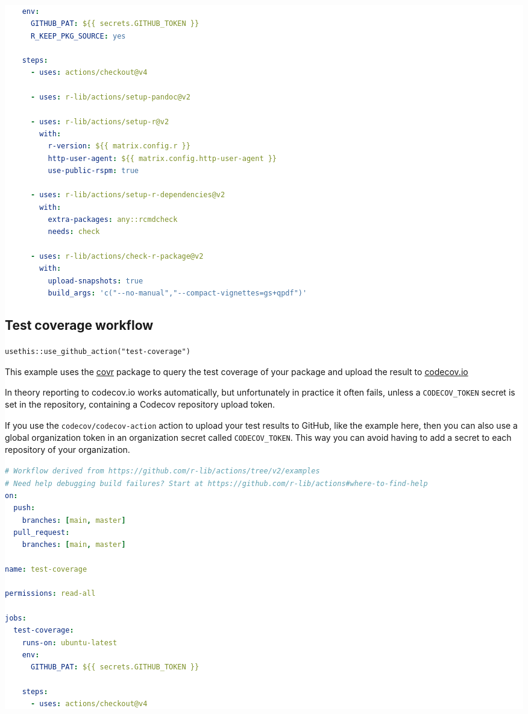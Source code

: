 ``` yaml
    env:
      GITHUB_PAT: ${{ secrets.GITHUB_TOKEN }}
      R_KEEP_PKG_SOURCE: yes

    steps:
      - uses: actions/checkout@v4

      - uses: r-lib/actions/setup-pandoc@v2

      - uses: r-lib/actions/setup-r@v2
        with:
          r-version: ${{ matrix.config.r }}
          http-user-agent: ${{ matrix.config.http-user-agent }}
          use-public-rspm: true

      - uses: r-lib/actions/setup-r-dependencies@v2
        with:
          extra-packages: any::rcmdcheck
          needs: check

      - uses: r-lib/actions/check-r-package@v2
        with:
          upload-snapshots: true
          build_args: 'c("--no-manual","--compact-vignettes=gs+qpdf")'
```

## Test coverage workflow

`usethis::use_github_action("test-coverage")`

This example uses the [covr](https://covr.r-lib.org) package to query
the test coverage of your package and upload the result to
[codecov.io](https://codecov.io)

In theory reporting to codecov.io works automatically, but unfortunately
in practice it often fails, unless a `CODECOV_TOKEN` secret is set in
the repository, containing a Codecov repository upload token.

If you use the `codecov/codecov-action` action to upload your test
results to GitHub, like the example here, then you can also use a global
organization token in an organization secret called `CODECOV_TOKEN`.
This way you can avoid having to add a secret to each repository of your
organization.

``` yaml
# Workflow derived from https://github.com/r-lib/actions/tree/v2/examples
# Need help debugging build failures? Start at https://github.com/r-lib/actions#where-to-find-help
on:
  push:
    branches: [main, master]
  pull_request:
    branches: [main, master]

name: test-coverage

permissions: read-all

jobs:
  test-coverage:
    runs-on: ubuntu-latest
    env:
      GITHUB_PAT: ${{ secrets.GITHUB_TOKEN }}

    steps:
      - uses: actions/checkout@v4
```